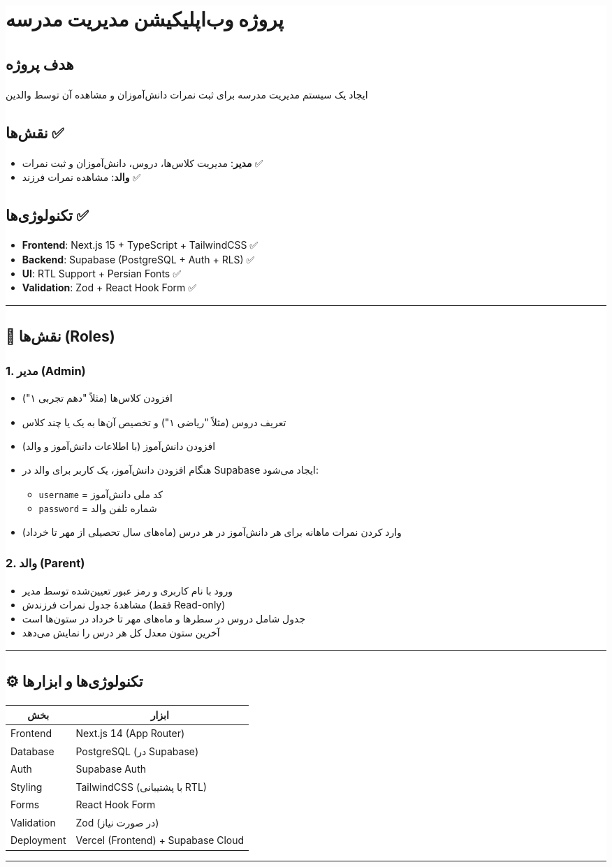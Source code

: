 

# پروژه وب‌اپلیکیشن مدیریت مدرسه

## هدف پروژه
ایجاد یک سیستم مدیریت مدرسه برای ثبت نمرات دانش‌آموزان و مشاهده آن توسط والدین

## نقش‌ها ✅
- **مدیر**: مدیریت کلاس‌ها، دروس، دانش‌آموزان و ثبت نمرات ✅
- **والد**: مشاهده نمرات فرزند ✅

## تکنولوژی‌ها ✅
- **Frontend**: Next.js 15 + TypeScript + TailwindCSS ✅
- **Backend**: Supabase (PostgreSQL + Auth + RLS) ✅
- **UI**: RTL Support + Persian Fonts ✅
- **Validation**: Zod + React Hook Form ✅

---

## 👥 نقش‌ها (Roles)

### 1. مدیر (Admin)

* افزودن کلاس‌ها (مثلاً "دهم تجربی ۱")
* تعریف دروس (مثلاً "ریاضی ۱") و تخصیص آن‌ها به یک یا چند کلاس
* افزودن دانش‌آموز (با اطلاعات دانش‌آموز و والد)
* هنگام افزودن دانش‌آموز، یک کاربر برای والد در Supabase ایجاد می‌شود:

  * `username` = کد ملی دانش‌آموز
  * `password` = شماره تلفن والد
* وارد کردن نمرات ماهانه برای هر دانش‌آموز در هر درس
  (ماه‌های سال تحصیلی از مهر تا خرداد)

### 2. والد (Parent)

* ورود با نام کاربری و رمز عبور تعیین‌شده توسط مدیر
* مشاهدهٔ جدول نمرات فرزندش (فقط Read-only)
* جدول شامل دروس در سطرها و ماه‌های مهر تا خرداد در ستون‌ها است
* آخرین ستون معدل کل هر درس را نمایش می‌دهد

---

## ⚙️ تکنولوژی‌ها و ابزارها

| بخش        | ابزار                              |
| ---------- | ---------------------------------- |
| Frontend   | Next.js 14 (App Router)            |
| Database   | PostgreSQL (در Supabase)           |
| Auth       | Supabase Auth                      |
| Styling    | TailwindCSS (با پشتیبانی RTL)      |
| Forms      | React Hook Form                    |
| Validation | Zod (در صورت نیاز)                 |
| Deployment | Vercel (Frontend) + Supabase Cloud |

---